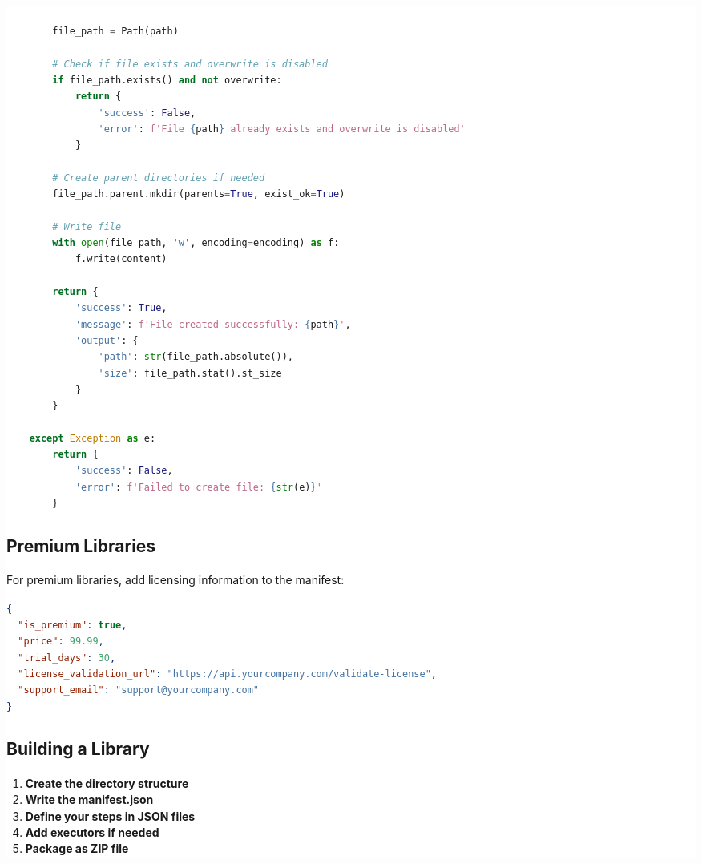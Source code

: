 ```python
        
        file_path = Path(path)
        
        # Check if file exists and overwrite is disabled
        if file_path.exists() and not overwrite:
            return {
                'success': False,
                'error': f'File {path} already exists and overwrite is disabled'
            }
        
        # Create parent directories if needed
        file_path.parent.mkdir(parents=True, exist_ok=True)
        
        # Write file
        with open(file_path, 'w', encoding=encoding) as f:
            f.write(content)
        
        return {
            'success': True,
            'message': f'File created successfully: {path}',
            'output': {
                'path': str(file_path.absolute()),
                'size': file_path.stat().st_size
            }
        }
        
    except Exception as e:
        return {
            'success': False,
            'error': f'Failed to create file: {str(e)}'
        }
```

## Premium Libraries

For premium libraries, add licensing information to the manifest:

```json
{
  "is_premium": true,
  "price": 99.99,
  "trial_days": 30,
  "license_validation_url": "https://api.yourcompany.com/validate-license",
  "support_email": "support@yourcompany.com"
}
```

## Building a Library

1. **Create the directory structure**
2. **Write the manifest.json**
3. **Define your steps in JSON files**
4. **Add executors if needed**
5. **Package as ZIP file**
